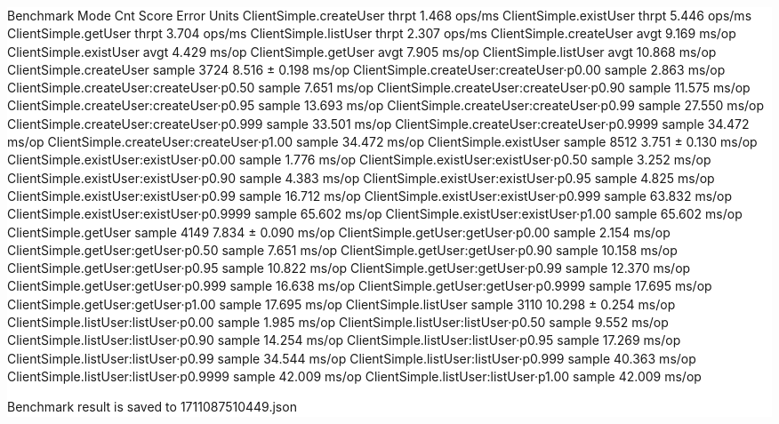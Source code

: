 Benchmark                                     Mode   Cnt   Score   Error   Units
ClientSimple.createUser                      thrpt         1.468          ops/ms
ClientSimple.existUser                       thrpt         5.446          ops/ms
ClientSimple.getUser                         thrpt         3.704          ops/ms
ClientSimple.listUser                        thrpt         2.307          ops/ms
ClientSimple.createUser                       avgt         9.169           ms/op
ClientSimple.existUser                        avgt         4.429           ms/op
ClientSimple.getUser                          avgt         7.905           ms/op
ClientSimple.listUser                         avgt        10.868           ms/op
ClientSimple.createUser                     sample  3724   8.516 ± 0.198   ms/op
ClientSimple.createUser:createUser·p0.00    sample         2.863           ms/op
ClientSimple.createUser:createUser·p0.50    sample         7.651           ms/op
ClientSimple.createUser:createUser·p0.90    sample        11.575           ms/op
ClientSimple.createUser:createUser·p0.95    sample        13.693           ms/op
ClientSimple.createUser:createUser·p0.99    sample        27.550           ms/op
ClientSimple.createUser:createUser·p0.999   sample        33.501           ms/op
ClientSimple.createUser:createUser·p0.9999  sample        34.472           ms/op
ClientSimple.createUser:createUser·p1.00    sample        34.472           ms/op
ClientSimple.existUser                      sample  8512   3.751 ± 0.130   ms/op
ClientSimple.existUser:existUser·p0.00      sample         1.776           ms/op
ClientSimple.existUser:existUser·p0.50      sample         3.252           ms/op
ClientSimple.existUser:existUser·p0.90      sample         4.383           ms/op
ClientSimple.existUser:existUser·p0.95      sample         4.825           ms/op
ClientSimple.existUser:existUser·p0.99      sample        16.712           ms/op
ClientSimple.existUser:existUser·p0.999     sample        63.832           ms/op
ClientSimple.existUser:existUser·p0.9999    sample        65.602           ms/op
ClientSimple.existUser:existUser·p1.00      sample        65.602           ms/op
ClientSimple.getUser                        sample  4149   7.834 ± 0.090   ms/op
ClientSimple.getUser:getUser·p0.00          sample         2.154           ms/op
ClientSimple.getUser:getUser·p0.50          sample         7.651           ms/op
ClientSimple.getUser:getUser·p0.90          sample        10.158           ms/op
ClientSimple.getUser:getUser·p0.95          sample        10.822           ms/op
ClientSimple.getUser:getUser·p0.99          sample        12.370           ms/op
ClientSimple.getUser:getUser·p0.999         sample        16.638           ms/op
ClientSimple.getUser:getUser·p0.9999        sample        17.695           ms/op
ClientSimple.getUser:getUser·p1.00          sample        17.695           ms/op
ClientSimple.listUser                       sample  3110  10.298 ± 0.254   ms/op
ClientSimple.listUser:listUser·p0.00        sample         1.985           ms/op
ClientSimple.listUser:listUser·p0.50        sample         9.552           ms/op
ClientSimple.listUser:listUser·p0.90        sample        14.254           ms/op
ClientSimple.listUser:listUser·p0.95        sample        17.269           ms/op
ClientSimple.listUser:listUser·p0.99        sample        34.544           ms/op
ClientSimple.listUser:listUser·p0.999       sample        40.363           ms/op
ClientSimple.listUser:listUser·p0.9999      sample        42.009           ms/op
ClientSimple.listUser:listUser·p1.00        sample        42.009           ms/op

Benchmark result is saved to 1711087510449.json
